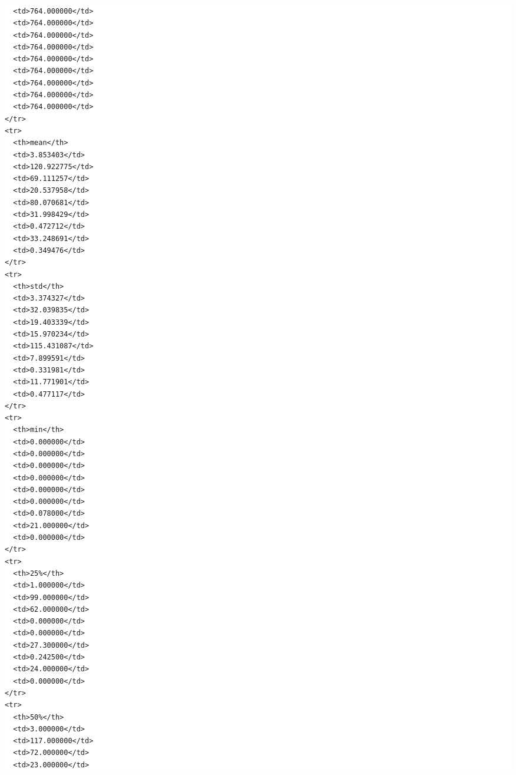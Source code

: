       <td>764.000000</td>
      <td>764.000000</td>
      <td>764.000000</td>
      <td>764.000000</td>
      <td>764.000000</td>
      <td>764.000000</td>
      <td>764.000000</td>
      <td>764.000000</td>
      <td>764.000000</td>
    </tr>
    <tr>
      <th>mean</th>
      <td>3.853403</td>
      <td>120.922775</td>
      <td>69.111257</td>
      <td>20.537958</td>
      <td>80.070681</td>
      <td>31.998429</td>
      <td>0.472712</td>
      <td>33.248691</td>
      <td>0.349476</td>
    </tr>
    <tr>
      <th>std</th>
      <td>3.374327</td>
      <td>32.039835</td>
      <td>19.403339</td>
      <td>15.970234</td>
      <td>115.431087</td>
      <td>7.899591</td>
      <td>0.331981</td>
      <td>11.771901</td>
      <td>0.477117</td>
    </tr>
    <tr>
      <th>min</th>
      <td>0.000000</td>
      <td>0.000000</td>
      <td>0.000000</td>
      <td>0.000000</td>
      <td>0.000000</td>
      <td>0.000000</td>
      <td>0.078000</td>
      <td>21.000000</td>
      <td>0.000000</td>
    </tr>
    <tr>
      <th>25%</th>
      <td>1.000000</td>
      <td>99.000000</td>
      <td>62.000000</td>
      <td>0.000000</td>
      <td>0.000000</td>
      <td>27.300000</td>
      <td>0.242500</td>
      <td>24.000000</td>
      <td>0.000000</td>
    </tr>
    <tr>
      <th>50%</th>
      <td>3.000000</td>
      <td>117.000000</td>
      <td>72.000000</td>
      <td>23.000000</td>